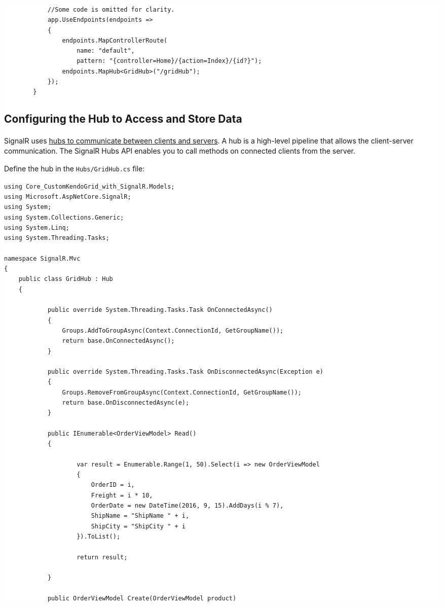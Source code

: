 ```
            //Some code is omitted for clarity.
            app.UseEndpoints(endpoints =>
            {
                endpoints.MapControllerRoute(
                    name: "default",
                    pattern: "{controller=Home}/{action=Index}/{id?}");
                endpoints.MapHub<GridHub>("/gridHub");
            });
        }

```

## Configuring the Hub to Access and Store Data


SignalR uses [hubs to communicate between clients and servers](https://docs.microsoft.com/en-us/aspnet/core/signalr/hubs?view=aspnetcore-2.1). A hub is a high-level pipeline that allows the client-server communication. The SignalR Hubs API enables you to call methods on connected clients from the server.

Define the hub in the `Hubs/GridHub.cs` file:

```
using Core_CustomKendoGrid_with_SignalR.Models;
using Microsoft.AspNetCore.SignalR;
using System;
using System.Collections.Generic;
using System.Linq;
using System.Threading.Tasks;

namespace SignalR.Mvc
{
    public class GridHub : Hub
    {
        
            public override System.Threading.Tasks.Task OnConnectedAsync()
            {
                Groups.AddToGroupAsync(Context.ConnectionId, GetGroupName());
                return base.OnConnectedAsync();
            }

            public override System.Threading.Tasks.Task OnDisconnectedAsync(Exception e)
            {
                Groups.RemoveFromGroupAsync(Context.ConnectionId, GetGroupName());
                return base.OnDisconnectedAsync(e);
            }

            public IEnumerable<OrderViewModel> Read()
            {

                    var result = Enumerable.Range(1, 50).Select(i => new OrderViewModel
                    {
                        OrderID = i,
                        Freight = i * 10,
                        OrderDate = new DateTime(2016, 9, 15).AddDays(i % 7),
                        ShipName = "ShipName " + i,
                        ShipCity = "ShipCity " + i
                    }).ToList();

                    return result;
                
            }

            public OrderViewModel Create(OrderViewModel product)
```